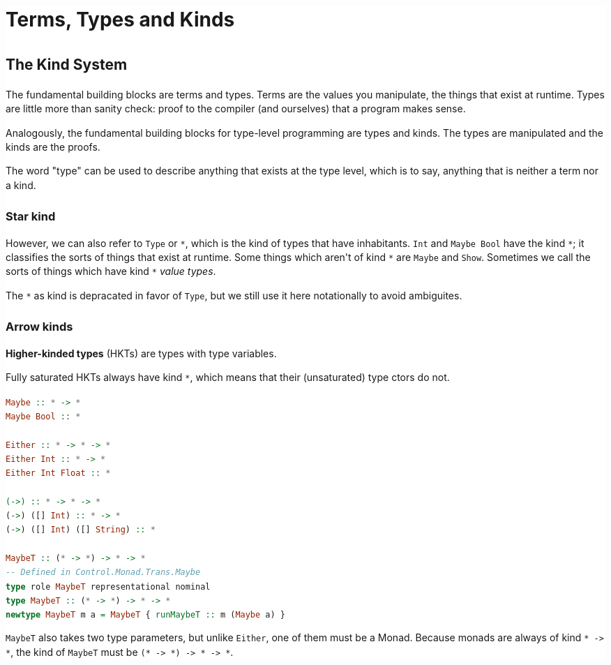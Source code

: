 # Terms, Types and Kinds

## The Kind System

The fundamental building blocks are terms and types. Terms are the values you manipulate, the things that exist at runtime. Types are little more than sanity check: proof to the compiler (and ourselves) that a program makes sense.

Analogously, the fundamental building blocks for type-level programming are types and kinds. The types are manipulated and the kinds are the proofs.

The word "type" can be used to describe anything that exists at the type level, which is to say, anything that is neither a term nor a kind.

### Star kind

However, we can also refer to `Type` or `*`, which is the kind of types that
have inhabitants. `Int` and `Maybe Bool` have the kind `*`; it classifies the sorts of things that exist at runtime. Some things which aren't of kind `*` are `Maybe` and `Show`. Sometimes we call the sorts of things which have kind `*` *value types*.

The `*` as kind is depracated in favor of `Type`, but we still use it here notationally to avoid ambiguites.


### Arrow kinds

**Higher-kinded types** (HKTs) are types with type variables.

Fully saturated HKTs always have kind `*`, which means that their (unsaturated) type ctors do not.

```hs
Maybe :: * -> *
Maybe Bool :: *

Either :: * -> * -> *
Either Int :: * -> *
Either Int Float :: *

(->) :: * -> * -> *
(->) ([] Int) :: * -> *
(->) ([] Int) ([] String) :: *

MaybeT :: (* -> *) -> * -> *
-- Defined in Control.Monad.Trans.Maybe
type role MaybeT representational nominal
type MaybeT :: (* -> *) -> * -> *
newtype MaybeT m a = MaybeT { runMaybeT :: m (Maybe a) }
```

`MaybeT` also takes two type parameters, but unlike `Either`, one of them must be a Monad. Because monads are always of kind `* -> *`, the kind of `MaybeT` must be `(* -> *) -> * -> *`.

